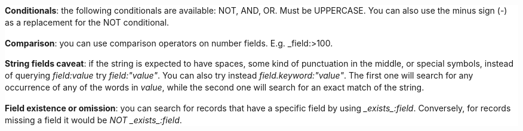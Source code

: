 **Conditionals**: the following conditionals are available: NOT, AND, OR. Must be UPPERCASE. You can also use the minus sign (-) as a replacement for the NOT conditional.

**Comparison**: you can use comparison operators on number fields. E.g. _field:>100.

**String fields caveat**: if the string is expected to have spaces, some kind of punctuation in the middle, or special symbols, instead of querying _field:value_ try _field:"value"_. You can also try instead _field.keyword:"value"_. The first one will search for any occurrence of any of the words in _value_, while the second one will search for an exact match of the string.

**Field existence or omission**: you can search for records that have a specific field by using _\_exists\_:field_. Conversely, for records missing a field it would be _NOT \_exists\_:field_.
